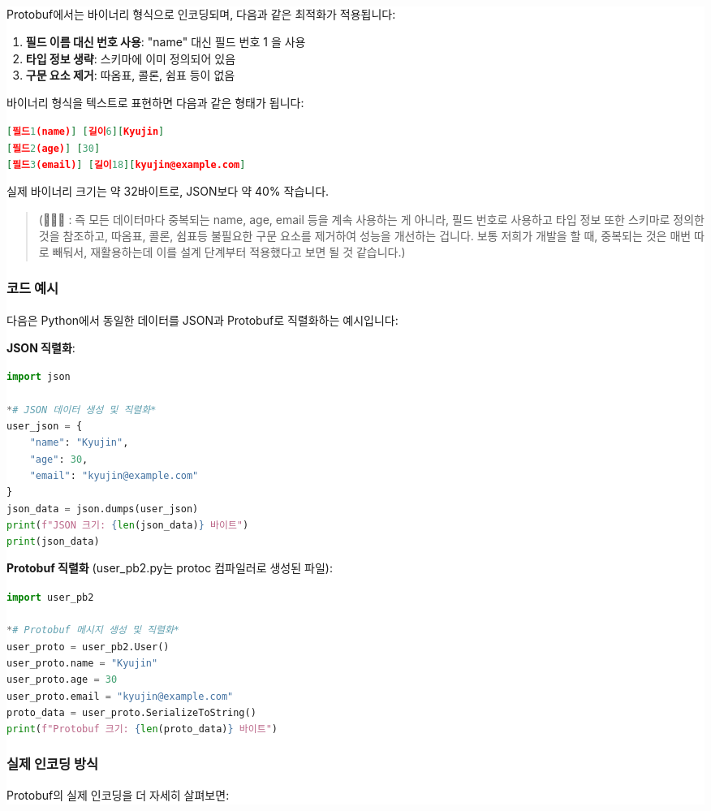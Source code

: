Protobuf에서는 바이너리 형식으로 인코딩되며, 다음과 같은 최적화가 적용됩니다:

1. **필드 이름 대신 번호 사용**: "name" 대신 필드 번호 1 을 사용
2. **타입 정보 생략**: 스키마에 이미 정의되어 있음
3. **구문 요소 제거**: 따옴표, 콜론, 쉼표 등이 없음

바이너리 형식을 텍스트로 표현하면 다음과 같은 형태가 됩니다:

```json
[필드1(name)] [길이6][Kyujin]
[필드2(age)] [30]
[필드3(email)] [길이18][kyujin@example.com]
```

실제 바이너리 크기는 약 32바이트로, JSON보다 약 40% 작습니다.

> (👨🏻‍🏫 : 즉 모든 데이터마다 중복되는 name, age, email 등을 계속 사용하는 게 아니라, 필드 번호로 사용하고 타입 정보 또한 스키마로 정의한 것을 참조하고, 따옴표, 콜론, 쉼표등 불필요한 구문 요소를 제거하여 성능을 개선하는 겁니다. 보통 저희가 개발을 할 때, 중복되는 것은 매번 따로 빼둬서, 재활용하는데 이를 설계 단계부터 적용했다고 보면 될 것 같습니다.)

### 코드 예시

다음은 Python에서 동일한 데이터를 JSON과 Protobuf로 직렬화하는 예시입니다:

**JSON 직렬화**:

```python
import json

*# JSON 데이터 생성 및 직렬화*
user_json = {
    "name": "Kyujin",
    "age": 30,
    "email": "kyujin@example.com"
}
json_data = json.dumps(user_json)
print(f"JSON 크기: {len(json_data)} 바이트")
print(json_data)
```

**Protobuf 직렬화** (user_pb2.py는 protoc 컴파일러로 생성된 파일):

```python
import user_pb2

*# Protobuf 메시지 생성 및 직렬화*
user_proto = user_pb2.User()
user_proto.name = "Kyujin"
user_proto.age = 30
user_proto.email = "kyujin@example.com"
proto_data = user_proto.SerializeToString()
print(f"Protobuf 크기: {len(proto_data)} 바이트")
```

### 실제 인코딩 방식

Protobuf의 실제 인코딩을 더 자세히 살펴보면:
